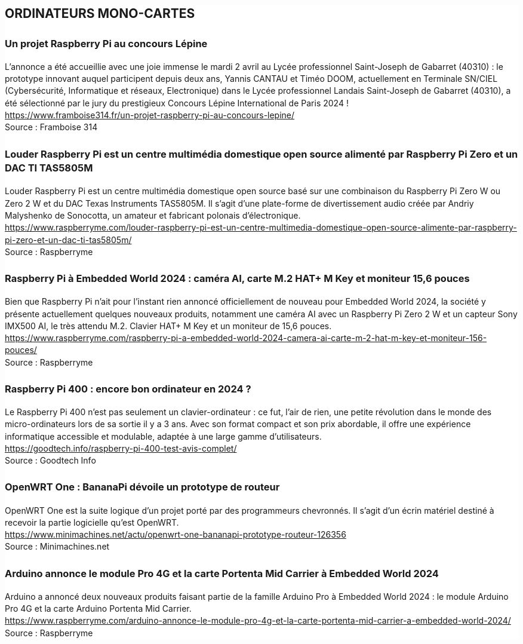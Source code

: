## ORDINATEURS MONO-CARTES  

### Un projet Raspberry Pi au concours Lépine
L’annonce a été accueillie avec une joie immense le mardi 2 avril au Lycée professionnel Saint-Joseph de Gabarret (40310) : le prototype innovant auquel participent depuis deux ans, Yannis CANTAU et Timéo DOOM, actuellement en Terminale SN/CIEL (Cybersécurité, Informatique et réseaux, Electronique) dans le Lycée professionnel Landais Saint-Joseph de Gabarret (40310), a été sélectionné par le jury du prestigieux Concours Lépine International de Paris 2024 !  
https://www.framboise314.fr/un-projet-raspberry-pi-au-concours-lepine/  
Source : Framboise 314

### Louder Raspberry Pi est un centre multimédia domestique open source alimenté par Raspberry Pi Zero et un DAC TI TAS5805M
Louder Raspberry Pi est un centre multimédia domestique open source basé sur une combinaison du Raspberry Pi Zero W ou Zero 2 W et du DAC Texas Instruments TAS5805M. Il s’agit d’une plate-forme de divertissement audio créée par Andriy Malyshenko de Sonocotta, un amateur et fabricant polonais d’électronique.  
https://www.raspberryme.com/louder-raspberry-pi-est-un-centre-multimedia-domestique-open-source-alimente-par-raspberry-pi-zero-et-un-dac-ti-tas5805m/  
Source : Raspberryme

### Raspberry Pi à Embedded World 2024 : caméra AI, carte M.2 HAT+ M Key et moniteur 15,6 pouces
Bien que Raspberry Pi n’ait pour l’instant rien annoncé officiellement de nouveau pour Embedded World 2024, la société y présente actuellement quelques nouveaux produits, notamment une caméra AI avec un Raspberry Pi Zero 2 W et un capteur Sony IMX500 AI, le très attendu M.2. Clavier HAT+ M Key et un moniteur de 15,6 pouces.  
https://www.raspberryme.com/raspberry-pi-a-embedded-world-2024-camera-ai-carte-m-2-hat-m-key-et-moniteur-156-pouces/  
Source : Raspberryme

### Raspberry Pi 400 : encore bon ordinateur en 2024 ?
Le Raspberry Pi 400 n’est pas seulement un clavier-ordinateur : ce fut, l’air de rien, une petite révolution dans le monde des micro-ordinateurs lors de sa sortie il y a 3 ans. Avec son format compact et son prix abordable, il offre une expérience informatique accessible et modulable, adaptée à une large gamme d’utilisateurs.  
https://goodtech.info/raspberry-pi-400-test-avis-complet/  
Source : Goodtech Info

### OpenWRT One : BananaPi dévoile un prototype de routeur
OpenWRT One est la suite logique d’un projet porté par des programmeurs chevronnés. Il s’agit d’un écrin matériel destiné à recevoir la partie logicielle qu’est OpenWRT.  
https://www.minimachines.net/actu/openwrt-one-bananapi-prototype-routeur-126356  
Source : Minimachines.net

### Arduino annonce le module Pro 4G et la carte Portenta Mid Carrier à Embedded World 2024
Arduino a annoncé deux nouveaux produits faisant partie de la famille Arduino Pro à Embedded World 2024 : le module Arduino Pro 4G et la carte Arduino Portenta Mid Carrier.  
https://www.raspberryme.com/arduino-annonce-le-module-pro-4g-et-la-carte-portenta-mid-carrier-a-embedded-world-2024/  
Source : Raspberryme

